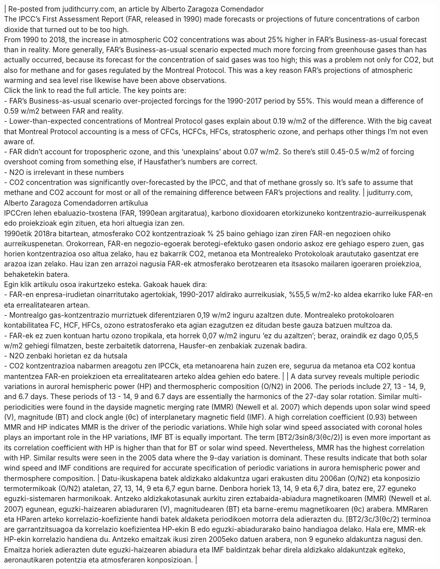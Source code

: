 | Re-posted from judithcurry.com, an article by Alberto Zaragoza Comendador<br/>The IPCC’s First Assessment Report (FAR, released in 1990) made forecasts or projections of future concentrations of carbon dioxide that turned out to be too high.<br/>From 1990 to 2018, the increase in atmospheric CO2 concentrations was about 25% higher in FAR’s Business-as-usual forecast than in reality. More generally, FAR’s Business-as-usual scenario expected much more forcing from greenhouse gases than has actually occurred, because its forecast for the concentration of said gases was too high; this was a problem not only for CO2, but also for methane and for gases regulated by the Montreal Protocol. This was a key reason FAR’s projections of atmospheric warming and sea level rise likewise have been above observations.<br/>Click the link to read the full article. The key points are:<br/>- FAR’s Business-as-usual scenario over-projected forcings for the 1990-2017 period by 55%. This would mean a difference of 0.59 w/m2 between FAR and reality.<br/>- Lower-than-expected concentrations of Montreal Protocol gases explain about 0.19 w/m2 of the difference. With the big caveat that Montreal Protocol accounting is a mess of CFCs, HCFCs, HFCs, stratospheric ozone, and perhaps other things I’m not even aware of.<br/>- FAR didn’t account for tropospheric ozone, and this ‘unexplains’ about 0.07 w/m2. So there’s still 0.45-0.5 w/m2 of forcing overshoot coming from something else, if Hausfather’s numbers are correct.<br/>- N2O is irrelevant in these numbers<br/>- CO2 concentration was significantly over-forecasted by the IPCC, and that of methane grossly so. It’s safe to assume that methane and CO2 account for most or all of the remaining difference between FAR’s projections and reality. | juditurry.com, Alberto Zaragoza Comendadorren artikulua<br/>IPCCren lehen ebaluazio-txostena (FAR, 1990ean argitaratua), karbono dioxidoaren etorkizuneko kontzentrazio-aurreikuspenak edo proiekzioak egin zituen, eta hori altuegia izan zen.<br/>1990etik 2018ra bitartean, atmosferako CO2 kontzentrazioak % 25 baino gehiago izan ziren FAR-en negozioen ohiko aurreikuspenetan. Orokorrean, FAR-en negozio-egoerak berotegi-efektuko gasen ondorio askoz ere gehiago espero zuen, gas horien kontzentrazioa oso altua zelako, hau ez bakarrik CO2, metanoa eta Montrealeko Protokoloak araututako gasentzat ere arazoa izan zelako. Hau izan zen arrazoi nagusia FAR-ek atmosferako berotzearen eta itsasoko mailaren igoeraren proiekzioa, behaketekin batera.<br/>Egin klik artikulu osoa irakurtzeko esteka. Gakoak hauek dira:<br/>- FAR-en enpresa-irudietan oinarritutako agertokiak, 1990-2017 aldirako aurreikusiak, %55,5 w/m2-ko aldea ekarriko luke FAR-en eta errealitatearen artean.<br/>- Montrealgo gas-kontzentrazio murriztuek diferentziaren 0,19 w/m2 inguru azaltzen dute. Montrealeko protokoloaren kontabilitatea FC, HCF, HFCs, ozono estratosferako eta agian ezagutzen ez ditudan beste gauza batzuen multzoa da.<br/>- FAR-ek ez zuen kontuan hartu ozono tropikala, eta horrek 0,07 w/m2 inguru ‘ez du azaltzen’; beraz, oraindik ez dago 0,05,5 w/m2 gehiegi filmatzen, beste zerbaitetik datorrena, Hausfer-en zenbakiak zuzenak badira.<br/>- N2O zenbaki horietan ez da hutsala<br/>- CO2 kontzentrazioa nabarmen areagotu zen IPCCk, eta metanoarena hain zuzen ere, segurua da metanoa eta CO2 kontua mantentzea FAR-en proiekzioen eta errealitatearen arteko aldea gehien edo batere. |
| A data survey reveals multiple periodic variations in auroral hemispheric power (HP) and thermospheric composition (O/N2) in 2006. The periods include 27, 13 - 14, 9, and 6.7 days. These periods of 13 - 14, 9 and 6.7 days are essentially the harmonics of the 27-day solar rotation. Similar multi-periodicities were found in the dayside magnetic merging rate (MMR) (Newell et al. 2007) which depends upon solar wind speed (V), magnitude (BT) and clock angle (θc) of interplanetary magnetic field (IMF). A high correlation coefficient (0.93) between MMR and HP indicates MMR is the driver of the periodic variations. While high solar wind speed associated with coronal holes plays an important role in the HP variations, IMF BT is equally important. The term [BT2/3sin8/3(θc/2)] is even more important as its correlation coefficient with HP is higher than that for BT or solar wind speed. Nevertheless, MMR has the highest correlation with HP. Similar results were seen in the 2005 data where the 9-day variation is dominant. These results indicate that both solar wind speed and IMF conditions are required for accurate specification of periodic variations in aurora hemispheric power and thermosphere composition. | Datu-ikuskapena batek aldizkako aldakuntza ugari erakusten ditu 2006an (O/N2) eta konposizio termotermikoak (O/N2) ataletan, 27, 13, 14, 9 eta 6,7 egun barne. Denbora horiek 13, 14, 9 eta 6,7 dira, batez ere, 27 eguneko eguzki-sistemaren harmonikoak. Antzeko aldizkakotasunak aurkitu ziren eztabaida-abiadura magnetikoaren (MMR) (Newell et al. 2007) egunean, eguzki-haizearen abiaduraren (V), magnitudearen (BT) eta barne-eremu magnetikoaren (θc) arabera. MMRaren eta HParen arteko korrelazio-koefiziente handi batek aldaketa periodikoen motorra dela adierazten du. [BT2/3c/3(θc/2) terminoa are garrantzitsuagoa da korrelazio koefizientea HP-ekin B edo eguzki-abiadurarako baino handiagoa delako. Hala ere, MMR-ek HP-ekin korrelazio handiena du. Antzeko emaitzak ikusi ziren 2005eko datuen arabera, non 9 eguneko aldakuntza nagusi den. Emaitza horiek adierazten dute eguzki-haizearen abiadura eta IMF baldintzak behar direla aldizkako aldakuntzak egiteko, aeronautikaren potentzia eta atmosferaren konposizioan. |